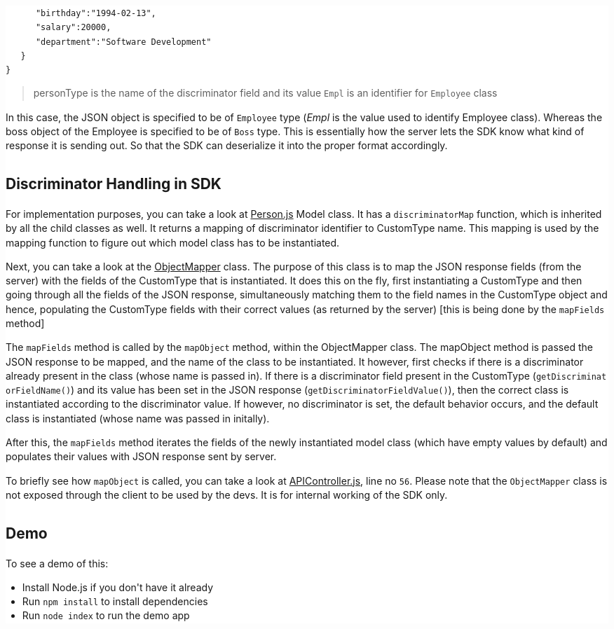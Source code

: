 ```
      "birthday":"1994-02-13",
      "salary":20000,
      "department":"Software Development"
   }
}
```
> personType is the name of the discriminator field and its value `Empl` is an identifier for `Employee` class


In this case, the JSON object is specified to be of `Employee` type (*Empl* is the value used to identify Employee class). Whereas the boss object of the Employee is specified to be of `Boss` type. This is essentially how the server lets the SDK know what kind of response it is sending out. So that the SDK can deserialize it into the proper format accordingly.

## Discriminator Handling in SDK

For implementation purposes, you can take a look at [Person.js](https://github.com/mahamshahid18/discriminator-demo/blob/master/Discriminator%20Demo%20Node.js%20SDK/lib/Models/Person.js) Model class. It has a `discriminatorMap` function, which is inherited by all the child classes as well. It returns a mapping of discriminator identifier to CustomType name. This mapping is used by the mapping function to figure out which model class has to be instantiated.

Next, you can take a look at the [ObjectMapper](https://github.com/mahamshahid18/discriminator-demo/blob/master/Discriminator%20Demo%20Node.js%20SDK/lib/ObjectMapper.js) class. The purpose of this class is to map the JSON response fields (from the server) with the fields of the CustomType that is instantiated. It does this on the fly, first instantiating a CustomType and then going through all the fields of the JSON response, simultaneously matching them to the field names in the CustomType object and hence, populating the CustomType fields with their correct values (as returned by the server) [this is being done by the `mapFields` method]

The `mapFields` method is called by the `mapObject` method, within the ObjectMapper class. The mapObject method is passed the JSON response to be mapped, and the name of the class to be instantiated. It however, first checks if there is a discriminator already present in the class (whose name is passed in). If there is a discriminator field present in the CustomType (`getDiscriminatorFieldName()`) and its value has been set in the JSON response (`getDiscriminatorFieldValue()`), then the correct class is instantiated according to the discriminator value. If however, no discriminator is set, the default behavior occurs, and the default class is instantiated (whose name was passed in initally).

After this, the `mapFields` method iterates the fields of the newly instantiated model class (which have empty values by default) and populates their values with JSON response sent by server.

To briefly see how `mapObject` is called, you can take a look at [APIController.js](https://github.com/mahamshahid18/discriminator-demo/blob/master/Discriminator%20Demo%20Node.js%20SDK/lib/Controllers/APIController.js), line no `56`. Please note that the `ObjectMapper` class is not exposed through the client to be used by the devs. It is for internal working of the SDK only.

## Demo

To see a demo of this:

* Install Node.js if you don't have it already
* Run `npm install` to install dependencies
* Run `node index` to run the demo app
